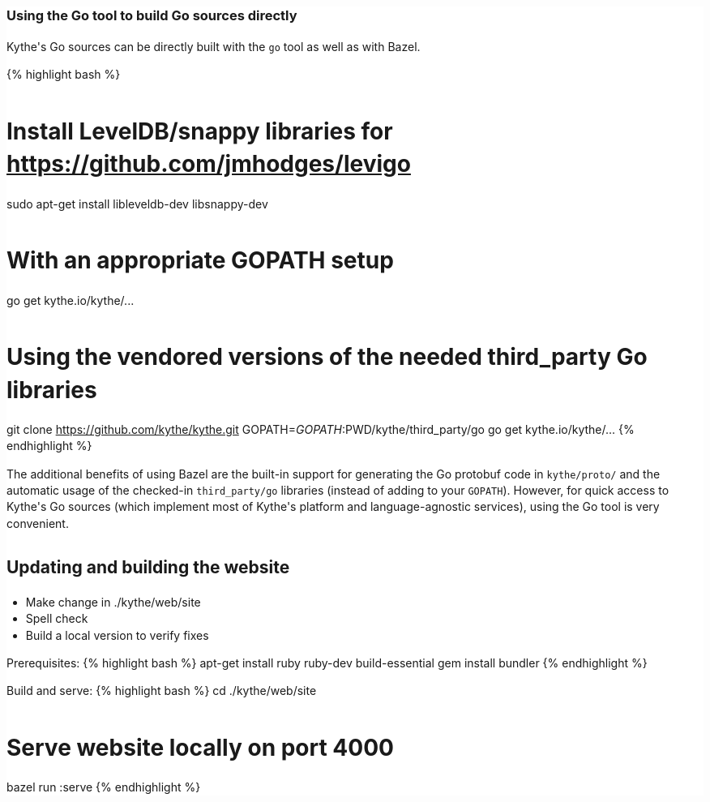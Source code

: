 ### Using the Go tool to build Go sources directly

Kythe's Go sources can be directly built with the `go` tool as well as with
Bazel.

{% highlight bash %}
# Install LevelDB/snappy libraries for https://github.com/jmhodges/levigo
sudo apt-get install libleveldb-dev libsnappy-dev

# With an appropriate GOPATH setup
go get kythe.io/kythe/...

# Using the vendored versions of the needed third_party Go libraries
git clone https://github.com/kythe/kythe.git
GOPATH=$GOPATH:$PWD/kythe/third_party/go go get kythe.io/kythe/...
{% endhighlight %}

The additional benefits of using Bazel are the built-in support for generating
the Go protobuf code in `kythe/proto/` and the automatic usage of the checked-in
`third_party/go` libraries (instead of adding to your `GOPATH`).  However, for
quick access to Kythe's Go sources (which implement most of Kythe's platform and
language-agnostic services), using the Go tool is very convenient.

## Updating and building the website

* Make change in ./kythe/web/site
* Spell check
* Build a local version to verify fixes

Prerequisites:
{% highlight bash %}
apt-get install ruby ruby-dev build-essential
gem install bundler
{% endhighlight %}

Build and serve:
{% highlight bash %}
cd ./kythe/web/site
# Serve website locally on port 4000
bazel run :serve
{% endhighlight %}
